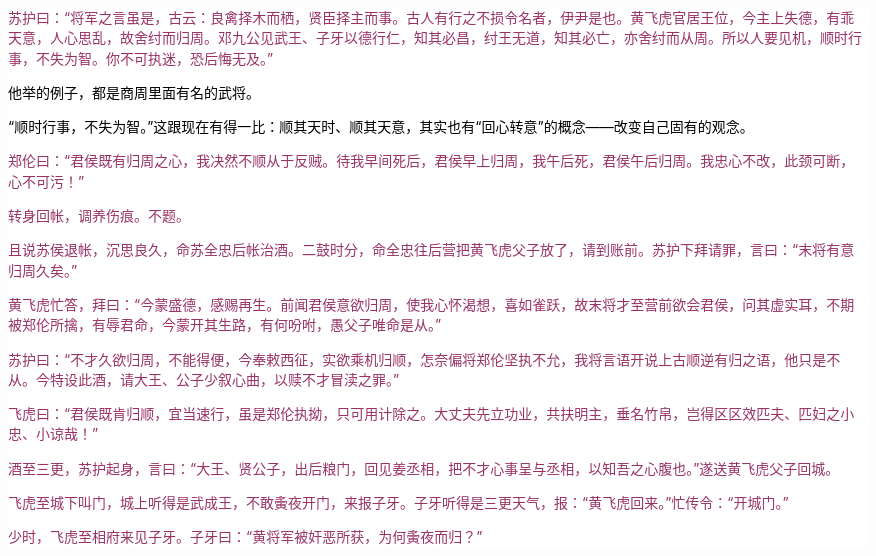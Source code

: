  </p>
 <p>
  <span style="color: #993366;">
   苏护曰：“将军之言虽是，古云：良禽择木而栖，贤臣择主而事。古人有行之不损令名者，伊尹是也。黄飞虎官居王位，今主上失德，有乖天意，人心思乱，故舍纣而归周。邓九公见武王、子牙以德行仁，知其必昌，纣王无道，知其必亡，亦舍纣而从周。所以人要见机，顺时行事，不失为智。你不可执迷，恐后悔无及。”
  </span>
 </p>
 <p>
  <span style="color: #000000;">
   他举的例子，都是商周里面有名的武将。
  </span>
 </p>
 <p>
  <span style="color: #000000;">
   “顺时行事，不失为智。”这跟现在有得一比：顺其天时、顺其天意，其实也有“回心转意”的概念——改变自己固有的观念。
  </span>
 </p>
 <p>
  <span style="color: #993366;">
   郑伦曰：“君侯既有归周之心，我决然不顺从于反贼。待我早间死后，君侯早上归周，我午后死，君侯午后归周。我忠心不改，此颈可断，心不可污！”
  </span>
 </p>
 <p>
  <span style="color: #993366;">
   转身回帐，调养伤痕。不题。
  </span>
 </p>
 <p>
  <span style="color: #993366;">
   且说苏侯退帐，沉思良久，命苏全忠后帐治酒。二鼓时分，命全忠往后营把黄飞虎父子放了，请到账前。苏护下拜请罪，言曰：“末将有意归周久矣。”
  </span>
 </p>
 <p>
  <span style="color: #993366;">
   黄飞虎忙答，拜曰：“今蒙盛德，感赐再生。前闻君侯意欲归周，使我心怀渴想，喜如雀跃，故末将才至营前欲会君侯，问其虚实耳，不期被郑伦所擒，有辱君命，今蒙开其生路，有何吩咐，愚父子唯命是从。”
  </span>
 </p>
 <p>
  <span style="color: #993366;">
   苏护曰：“不才久欲归周，不能得便，今奉敕西征，实欲乘机归顺，怎奈偏将郑伦坚执不允，我将言语开说上古顺逆有归之语，他只是不从。今特设此酒，请大王、公子少叙心曲，以赎不才冒渎之罪。”
  </span>
 </p>
 <p>
  <span style="color: #993366;">
   飞虎曰：“君侯既肯归顺，宜当速行，虽是郑伦执拗，只可用计除之。大丈夫先立功业，共扶明主，垂名竹帛，岂得区区效匹夫、匹妇之小忠、小谅哉！”
  </span>
 </p>
 <p>
  <span style="color: #993366;">
   酒至三更，苏护起身，言曰：“大王、贤公子，出后粮门，回见姜丞相，把不才心事呈与丞相，以知吾之心腹也。”遂送黄飞虎父子回城。
  </span>
 </p>
 <p>
  <span style="color: #993366;">
   飞虎至城下叫门，城上听得是武成王，不敢夤夜开门，来报子牙。子牙听得是三更天气，报：“黄飞虎回来。”忙传令：“开城门。”
  </span>
 </p>
 <p>
  <span style="color: #993366;">
   少时，飞虎至相府来见子牙。子牙曰：“黄将军被奸恶所获，为何夤夜而归？”
  </span>
 </p>
 <p>
  <span style="color: #993366;">